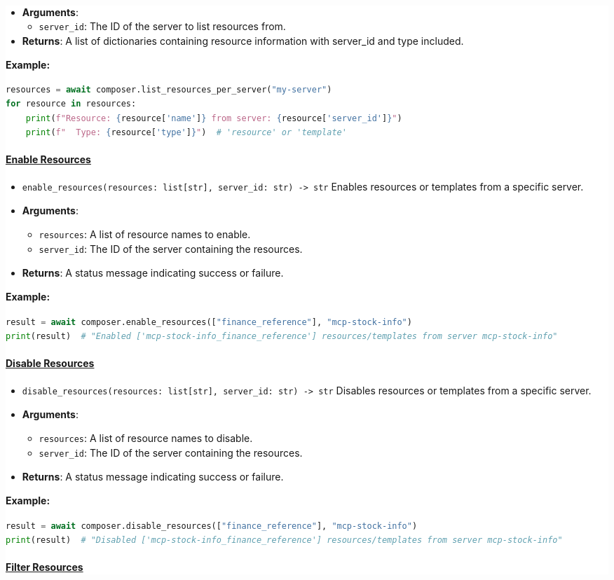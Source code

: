 - **Arguments**:
  - `server_id`: The ID of the server to list resources from.
- **Returns**: A list of dictionaries containing resource information with server_id and type included.

**Example:**

```python
resources = await composer.list_resources_per_server("my-server")
for resource in resources:
    print(f"Resource: {resource['name']} from server: {resource['server_id']}")
    print(f"  Type: {resource['type']}")  # 'resource' or 'template'
```

#### [Enable Resources](https://ibm.github.io/mcp-composer/guide/resource-management.html#enabling-and-disabling-resources)

- `enable_resources(resources: list[str], server_id: str) -> str`
  Enables resources or templates from a specific server.

- **Arguments**:
  - `resources`: A list of resource names to enable.
  - `server_id`: The ID of the server containing the resources.
- **Returns**: A status message indicating success or failure.

**Example:**

```python
result = await composer.enable_resources(["finance_reference"], "mcp-stock-info")
print(result)  # "Enabled ['mcp-stock-info_finance_reference'] resources/templates from server mcp-stock-info"
```

#### [Disable Resources](https://ibm.github.io/mcp-composer/guide/resource-management.html#enabling-and-disabling-resources)

- `disable_resources(resources: list[str], server_id: str) -> str`
  Disables resources or templates from a specific server.

- **Arguments**:
  - `resources`: A list of resource names to disable.
  - `server_id`: The ID of the server containing the resources.
- **Returns**: A status message indicating success or failure.

**Example:**

```python
result = await composer.disable_resources(["finance_reference"], "mcp-stock-info")
print(result)  # "Disabled ['mcp-stock-info_finance_reference'] resources/templates from server mcp-stock-info"
```

#### [Filter Resources](https://ibm.github.io/mcp-composer/guide/resource-management.html#filtering-resources)
